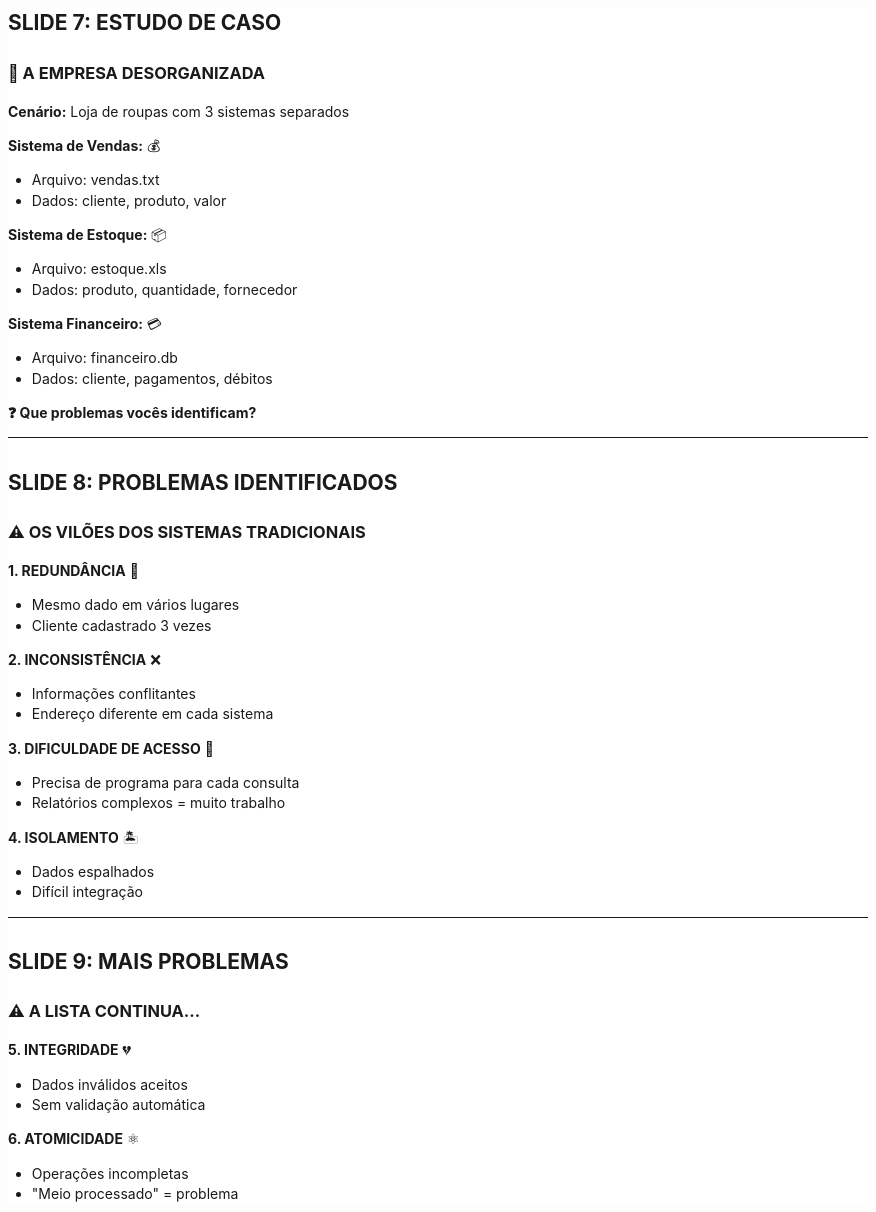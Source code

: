 ## SLIDE 7: ESTUDO DE CASO
### 🏢 A EMPRESA DESORGANIZADA

**Cenário:** Loja de roupas com 3 sistemas separados

**Sistema de Vendas:** 💰
- Arquivo: vendas.txt
- Dados: cliente, produto, valor

**Sistema de Estoque:** 📦
- Arquivo: estoque.xls
- Dados: produto, quantidade, fornecedor

**Sistema Financeiro:** 💳
- Arquivo: financeiro.db
- Dados: cliente, pagamentos, débitos

**❓ Que problemas vocês identificam?**

---

## SLIDE 8: PROBLEMAS IDENTIFICADOS
### ⚠️ OS VILÕES DOS SISTEMAS TRADICIONAIS

**1. REDUNDÂNCIA** 🔄
- Mesmo dado em vários lugares
- Cliente cadastrado 3 vezes

**2. INCONSISTÊNCIA** ❌
- Informações conflitantes
- Endereço diferente em cada sistema

**3. DIFICULDADE DE ACESSO** 🚫
- Precisa de programa para cada consulta
- Relatórios complexos = muito trabalho

**4. ISOLAMENTO** 🏝️
- Dados espalhados
- Difícil integração

---

## SLIDE 9: MAIS PROBLEMAS
### ⚠️ A LISTA CONTINUA...

**5. INTEGRIDADE** 💔
- Dados inválidos aceitos
- Sem validação automática

**6. ATOMICIDADE** ⚛️
- Operações incompletas
- "Meio processado" = problema
